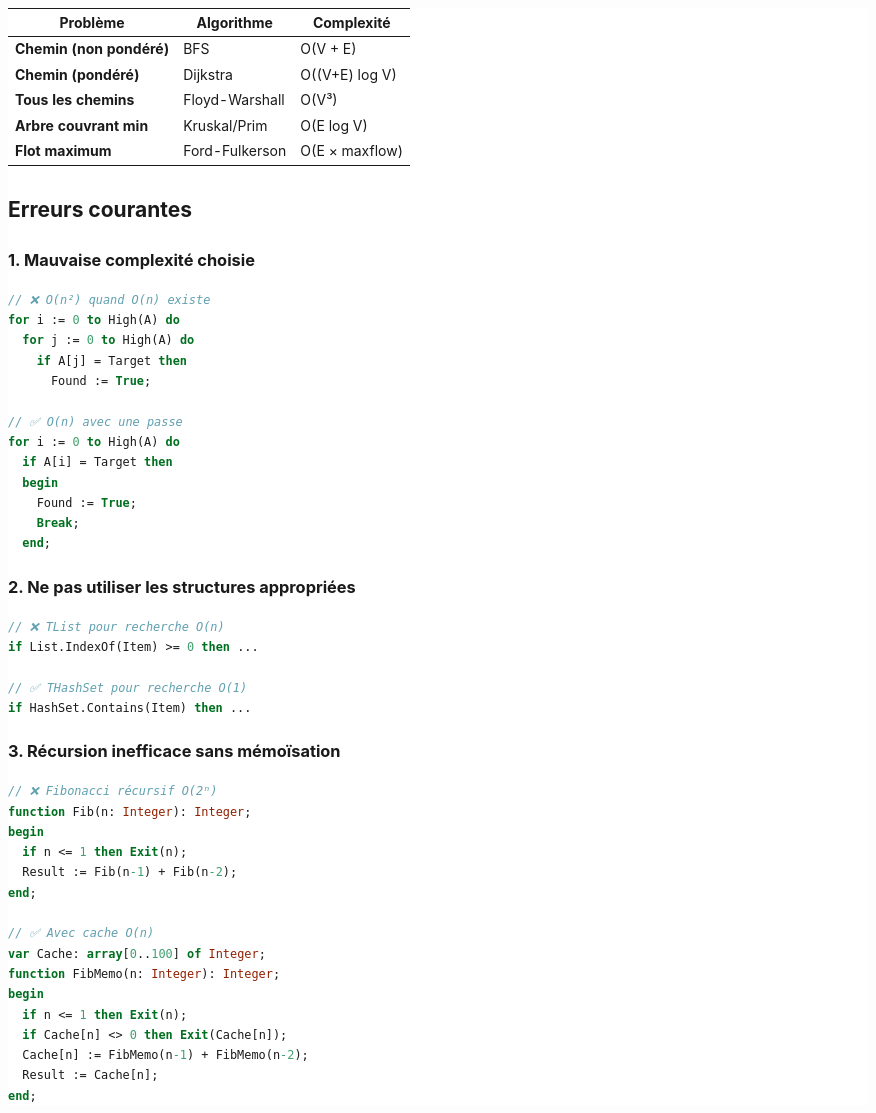 | Problème | Algorithme | Complexité |
|----------|------------|------------|
| **Chemin (non pondéré)** | BFS | O(V + E) |
| **Chemin (pondéré)** | Dijkstra | O((V+E) log V) |
| **Tous les chemins** | Floyd-Warshall | O(V³) |
| **Arbre couvrant min** | Kruskal/Prim | O(E log V) |
| **Flot maximum** | Ford-Fulkerson | O(E × maxflow) |

## Erreurs courantes

### 1. Mauvaise complexité choisie

```pascal
// ❌ O(n²) quand O(n) existe
for i := 0 to High(A) do
  for j := 0 to High(A) do
    if A[j] = Target then
      Found := True;

// ✅ O(n) avec une passe
for i := 0 to High(A) do
  if A[i] = Target then
  begin
    Found := True;
    Break;
  end;
```

### 2. Ne pas utiliser les structures appropriées

```pascal
// ❌ TList pour recherche O(n)
if List.IndexOf(Item) >= 0 then ...

// ✅ THashSet pour recherche O(1)
if HashSet.Contains(Item) then ...
```

### 3. Récursion inefficace sans mémoïsation

```pascal
// ❌ Fibonacci récursif O(2ⁿ)
function Fib(n: Integer): Integer;
begin
  if n <= 1 then Exit(n);
  Result := Fib(n-1) + Fib(n-2);
end;

// ✅ Avec cache O(n)
var Cache: array[0..100] of Integer;
function FibMemo(n: Integer): Integer;
begin
  if n <= 1 then Exit(n);
  if Cache[n] <> 0 then Exit(Cache[n]);
  Cache[n] := FibMemo(n-1) + FibMemo(n-2);
  Result := Cache[n];
end;
```
